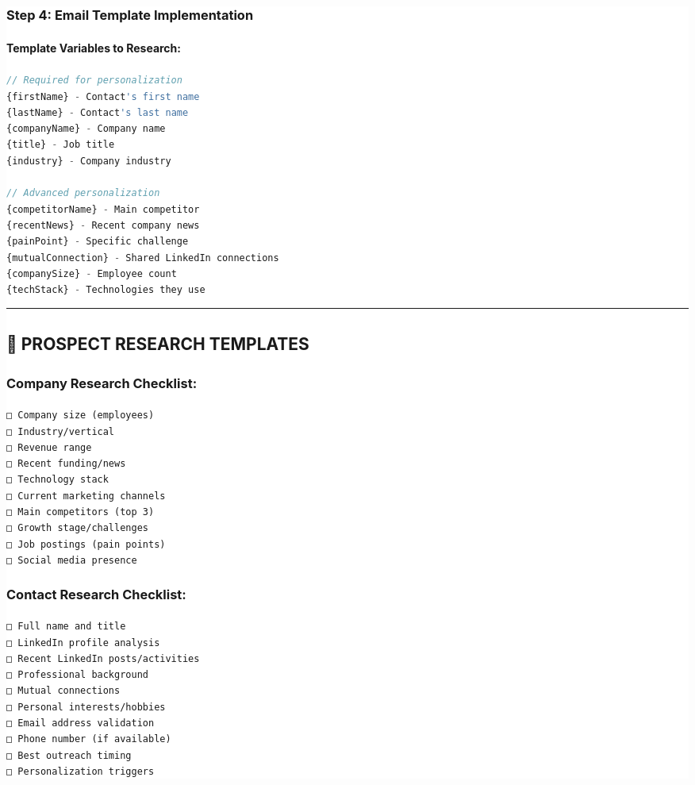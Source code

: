### **Step 4: Email Template Implementation**

#### **Template Variables to Research:**
```javascript
// Required for personalization
{firstName} - Contact's first name
{lastName} - Contact's last name  
{companyName} - Company name
{title} - Job title
{industry} - Company industry

// Advanced personalization  
{competitorName} - Main competitor
{recentNews} - Recent company news
{painPoint} - Specific challenge
{mutualConnection} - Shared LinkedIn connections
{companySize} - Employee count
{techStack} - Technologies they use
```

---

## 📝 **PROSPECT RESEARCH TEMPLATES**

### **Company Research Checklist:**
```
□ Company size (employees)
□ Industry/vertical
□ Revenue range  
□ Recent funding/news
□ Technology stack
□ Current marketing channels
□ Main competitors (top 3)
□ Growth stage/challenges
□ Job postings (pain points)
□ Social media presence
```

### **Contact Research Checklist:**
```
□ Full name and title
□ LinkedIn profile analysis
□ Recent LinkedIn posts/activities
□ Professional background
□ Mutual connections  
□ Personal interests/hobbies
□ Email address validation
□ Phone number (if available)
□ Best outreach timing
□ Personalization triggers
```
